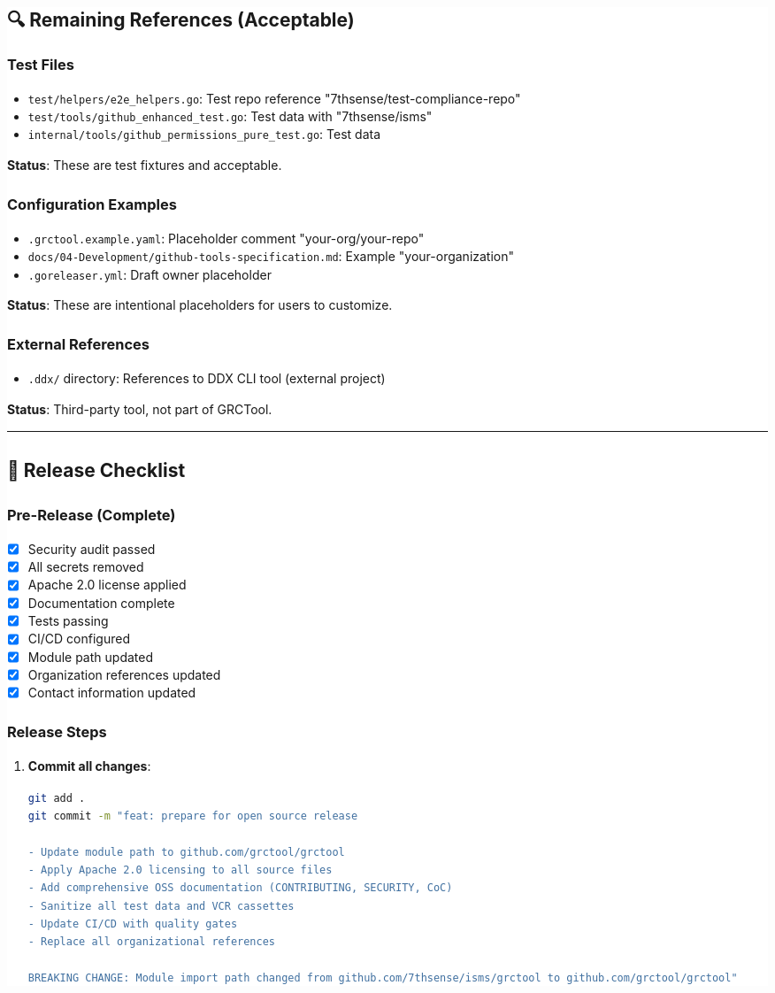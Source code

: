 
## 🔍 Remaining References (Acceptable)

### Test Files
- `test/helpers/e2e_helpers.go`: Test repo reference "7thsense/test-compliance-repo"
- `test/tools/github_enhanced_test.go`: Test data with "7thsense/isms"
- `internal/tools/github_permissions_pure_test.go`: Test data

**Status**: These are test fixtures and acceptable.

### Configuration Examples
- `.grctool.example.yaml`: Placeholder comment "your-org/your-repo"
- `docs/04-Development/github-tools-specification.md`: Example "your-organization"
- `.goreleaser.yml`: Draft owner placeholder

**Status**: These are intentional placeholders for users to customize.

### External References
- `.ddx/` directory: References to DDX CLI tool (external project)

**Status**: Third-party tool, not part of GRCTool.

---

## 🚀 Release Checklist

### Pre-Release (Complete)
- [x] Security audit passed
- [x] All secrets removed
- [x] Apache 2.0 license applied
- [x] Documentation complete
- [x] Tests passing
- [x] CI/CD configured
- [x] Module path updated
- [x] Organization references updated
- [x] Contact information updated

### Release Steps
1. **Commit all changes**:
   ```bash
   git add .
   git commit -m "feat: prepare for open source release

   - Update module path to github.com/grctool/grctool
   - Apply Apache 2.0 licensing to all source files
   - Add comprehensive OSS documentation (CONTRIBUTING, SECURITY, CoC)
   - Sanitize all test data and VCR cassettes
   - Update CI/CD with quality gates
   - Replace all organizational references

   BREAKING CHANGE: Module import path changed from github.com/7thsense/isms/grctool to github.com/grctool/grctool"
   ```
